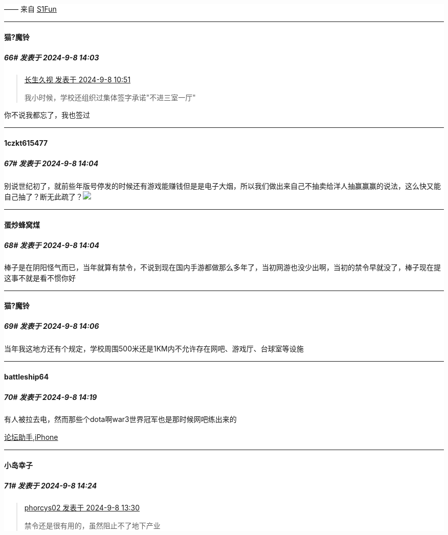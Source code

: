 —— 来自 [S1Fun](https://s1fun.koalcat.com)


*****

####  猫?魔铃  
##### 66#       发表于 2024-9-8 14:03

<blockquote><a href="httphttps://bbs.saraba1st.com/2b/forum.php?mod=redirect&amp;goto=findpost&amp;pid=66143136&amp;ptid=2198507" target="_blank">长生久视 发表于 2024-9-8 10:51</a>

我小时候，学校还组织过集体签字承诺"不进三室一厅"</blockquote>
你不说我都忘了，我也签过

*****

####  1czkt615477  
##### 67#       发表于 2024-9-8 14:04

别说世纪初了，就前些年版号停发的时候还有游戏能赚钱但是是电子大烟，所以我们做出来自己不抽卖给洋人抽赢赢赢的说法，这么快又能自己抽了？断无此疏了？<img src="https://static.saraba1st.com/image/smiley/face2017/048.png" referrerpolicy="no-referrer">


*****

####  蛋炒蜂窝煤  
##### 68#       发表于 2024-9-8 14:04

棒子是在阴阳怪气而已，当年就算有禁令，不说到现在国内手游都做那么多年了，当初网游也没少出啊，当初的禁令早就没了，棒子现在提这事不就是看不惯你好

*****

####  猫?魔铃  
##### 69#       发表于 2024-9-8 14:06

当年我这地方还有个规定，学校周围500米还是1KM内不允许存在网吧、游戏厅、台球室等设施


*****

####  battleship64  
##### 70#       发表于 2024-9-8 14:19

有人被拉去电，然而那些个dota啊war3世界冠军也是那时候网吧练出来的

[论坛助手,iPhone](https://bbs.saraba1st.com/2b/forum.php?mod=viewthread&amp;tid=2029836)


*****

####  小岛幸子  
##### 71#       发表于 2024-9-8 14:24

<blockquote><a href="httphttps://bbs.saraba1st.com/2b/forum.php?mod=redirect&amp;goto=findpost&amp;pid=66144348&amp;ptid=2198507" target="_blank">phorcys02 发表于 2024-9-8 13:30</a>

禁令还是很有用的，虽然阻止不了地下产业
